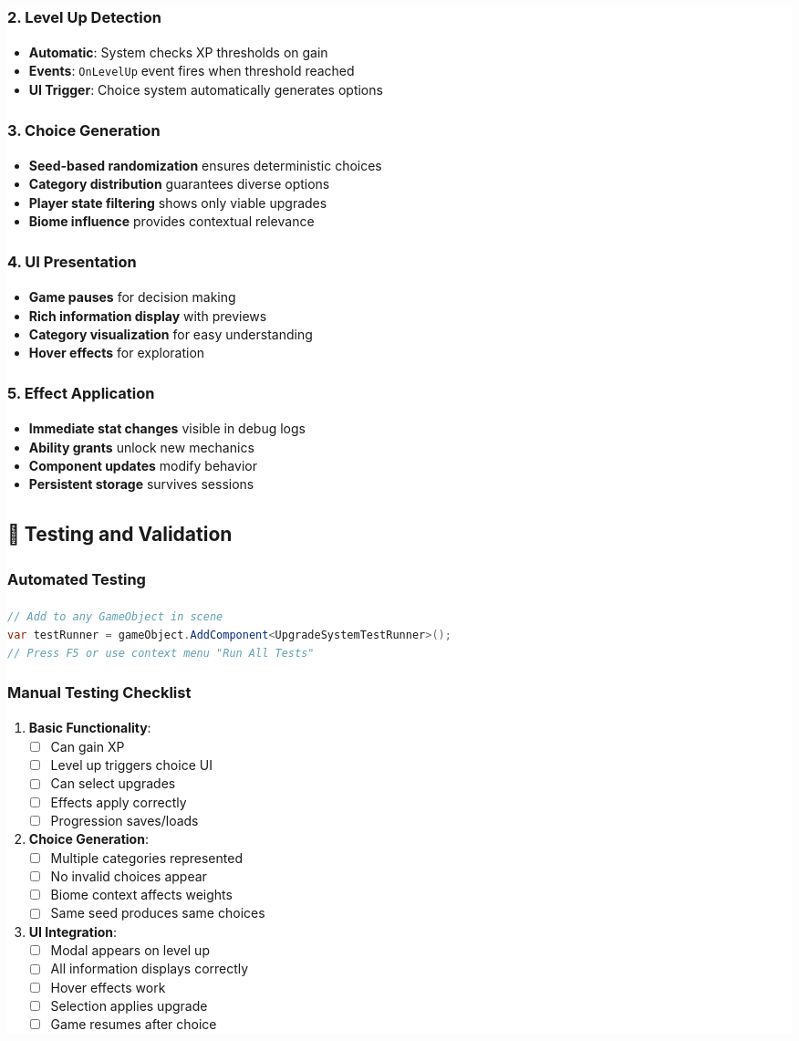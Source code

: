 ### 2. Level Up Detection
- **Automatic**: System checks XP thresholds on gain
- **Events**: `OnLevelUp` event fires when threshold reached
- **UI Trigger**: Choice system automatically generates options

### 3. Choice Generation
- **Seed-based randomization** ensures deterministic choices
- **Category distribution** guarantees diverse options
- **Player state filtering** shows only viable upgrades
- **Biome influence** provides contextual relevance

### 4. UI Presentation
- **Game pauses** for decision making
- **Rich information display** with previews
- **Category visualization** for easy understanding
- **Hover effects** for exploration

### 5. Effect Application
- **Immediate stat changes** visible in debug logs
- **Ability grants** unlock new mechanics
- **Component updates** modify behavior
- **Persistent storage** survives sessions

## 🧪 Testing and Validation

### Automated Testing
```csharp
// Add to any GameObject in scene
var testRunner = gameObject.AddComponent<UpgradeSystemTestRunner>();
// Press F5 or use context menu "Run All Tests"
```

### Manual Testing Checklist

1. **Basic Functionality**:
   - [ ] Can gain XP
   - [ ] Level up triggers choice UI
   - [ ] Can select upgrades
   - [ ] Effects apply correctly
   - [ ] Progression saves/loads

2. **Choice Generation**:
   - [ ] Multiple categories represented
   - [ ] No invalid choices appear
   - [ ] Biome context affects weights
   - [ ] Same seed produces same choices

3. **UI Integration**:
   - [ ] Modal appears on level up
   - [ ] All information displays correctly
   - [ ] Hover effects work
   - [ ] Selection applies upgrade
   - [ ] Game resumes after choice
